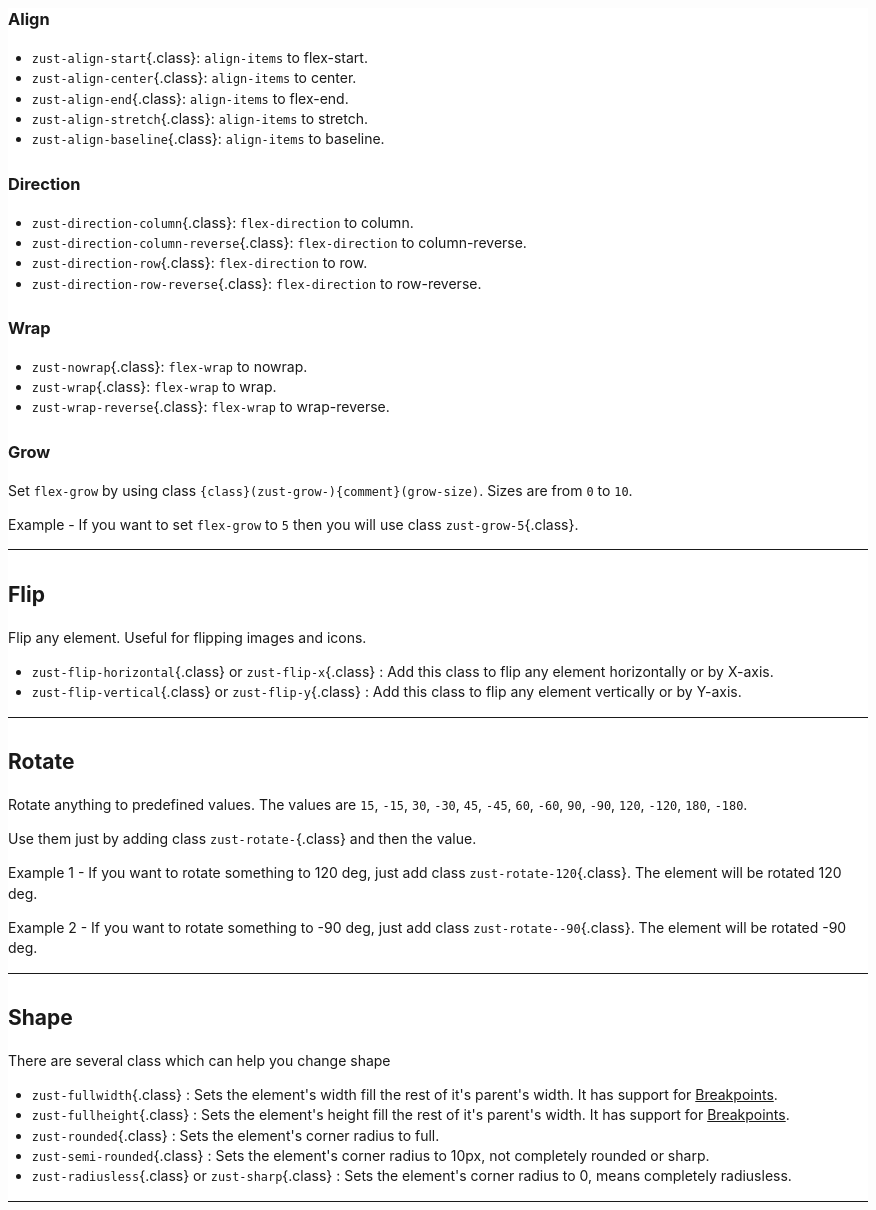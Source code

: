 ### Align
- `zust-align-start`{.class}: `align-items` to flex-start.
- `zust-align-center`{.class}: `align-items` to center.
- `zust-align-end`{.class}: `align-items` to flex-end.
- `zust-align-stretch`{.class}: `align-items` to stretch.
- `zust-align-baseline`{.class}: `align-items` to baseline.

### Direction
- `zust-direction-column`{.class}: `flex-direction` to column.
- `zust-direction-column-reverse`{.class}: `flex-direction` to column-reverse.
- `zust-direction-row`{.class}: `flex-direction` to row.
- `zust-direction-row-reverse`{.class}: `flex-direction` to row-reverse.

### Wrap
- `zust-nowrap`{.class}: `flex-wrap` to nowrap.
- `zust-wrap`{.class}: `flex-wrap` to wrap.
- `zust-wrap-reverse`{.class}: `flex-wrap` to wrap-reverse.

### Grow
Set `flex-grow` by using class `{class}(zust-grow-){comment}(grow-size)`. Sizes are from `0` to `10`.

Example - If you want to set `flex-grow` to `5` then you will use class `zust-grow-5`{.class}.

---


## Flip
Flip any element. Useful for flipping images and icons.
- `zust-flip-horizontal`{.class} or `zust-flip-x`{.class} : Add this class to flip any element horizontally or by X-axis.
- `zust-flip-vertical`{.class} or `zust-flip-y`{.class} : Add this class to flip any element vertically or by Y-axis.

---


## Rotate
Rotate anything to predefined values. The values are `15`, `-15`, `30`, `-30`, `45`, `-45`, `60`, `-60`, `90`, `-90`, `120`, `-120`, `180`, `-180`.

Use them just by adding class `zust-rotate-`{.class} and then the value.

Example 1 - If you want to rotate something to 120 deg, just add class `zust-rotate-120`{.class}. The element will be rotated 120 deg.

Example 2 - If you want to rotate something to -90 deg, just add class `zust-rotate--90`{.class}. The element will be rotated -90 deg.

---


## Shape
There are several class which can help you change shape
- `zust-fullwidth`{.class} : Sets the element's width fill the rest of it's parent's width. It has support for [Breakpoints](../general/breakpoints).
- `zust-fullheight`{.class} : Sets the element's height fill the rest of it's parent's width. It has support for [Breakpoints](../general/breakpoints).
- `zust-rounded`{.class} : Sets the element's corner radius to full.
- `zust-semi-rounded`{.class} : Sets the element's corner radius to 10px, not completely rounded or sharp.
- `zust-radiusless`{.class} or `zust-sharp`{.class} : Sets the element's corner radius to 0, means completely radiusless.

---